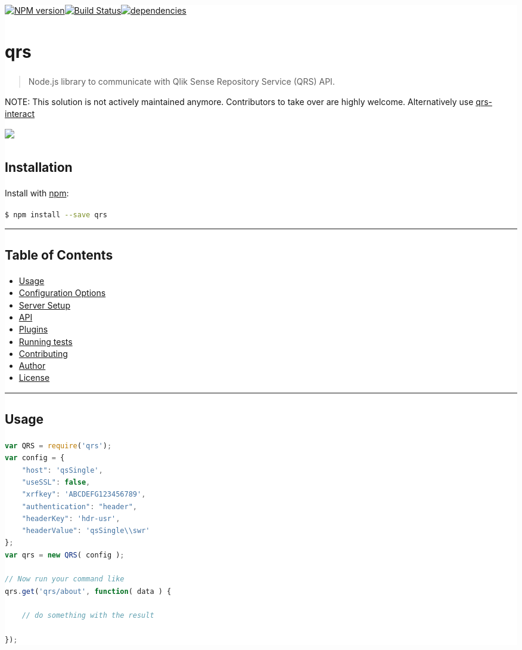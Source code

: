 [![NPM version](https://img.shields.io/npm/v/qrs.svg?style=flat)](https://www.npmjs.com/package/qrs)[![Build Status](https://img.shields.io/travis/stefanwalther/qrs.svg?style=flat)](https://travis-ci.org/stefanwalther/qrs)[![dependencies](https://david-dm.org/stefanwalther/qrs.svg)](https://david-dm.org/stefanwalther/qrs)
# qrs
> Node.js library to communicate with Qlik Sense Repository Service (QRS) API.

NOTE: This solution is not actively maintained anymore. Contributors to take over are highly welcome.
Alternatively use [qrs-interact](https://github.com/eapowertools/qrs-interact)

![](https://raw.githubusercontent.com/stefanwalther/qrs/master/docs/images/qrs.png)

## Installation
Install with [npm](https://www.npmjs.com/):

```sh
$ npm install --save qrs
```

---
## Table of Contents
- [Usage](#usage)
- [Configuration Options](#configuration-options)
- [Server Setup](#server-setup)
- [API](#api)
- [Plugins](#plugins)
- [Running tests](#running-tests)
- [Contributing](#contributing)
- [Author](#author)
- [License](#license) 

---

## Usage
```js
var QRS = require('qrs');
var config = {
	"host": 'qsSingle',
	"useSSL": false,	
	"xrfkey": 'ABCDEFG123456789',
	"authentication": "header",
	"headerKey": 'hdr-usr',
	"headerValue": 'qsSingle\\swr'		
};
var qrs = new QRS( config );

// Now run your command like
qrs.get('qrs/about', function( data ) {
	
	// do something with the result
	
});
```
